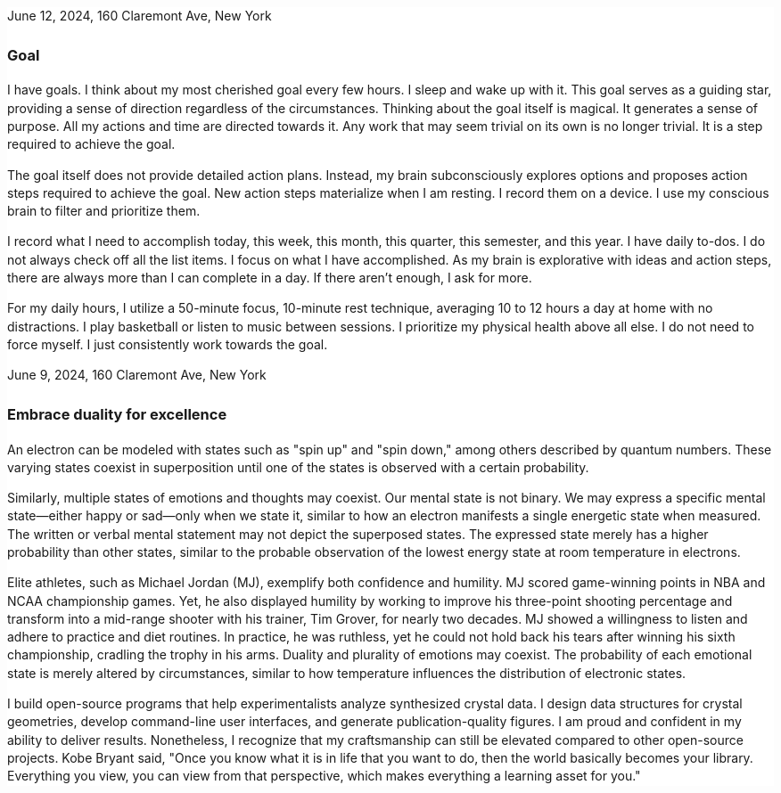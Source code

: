 June 12, 2024, 160 Claremont Ave, New York

### Goal

I have goals. I think about my most cherished goal every few hours. I sleep and
wake up with it. This goal serves as a guiding star, providing a sense of
direction regardless of the circumstances. Thinking about the goal itself is
magical. It generates a sense of purpose. All my actions and time are directed
towards it. Any work that may seem trivial on its own is no longer trivial. It
is a step required to achieve the goal.

The goal itself does not provide detailed action plans. Instead, my brain
subconsciously explores options and proposes action steps required to achieve
the goal. New action steps materialize when I am resting. I record them on a
device. I use my conscious brain to filter and prioritize them.

I record what I need to accomplish today, this week, this month, this quarter,
this semester, and this year. I have daily to-dos. I do not always check off all
the list items. I focus on what I have accomplished. As my brain is explorative
with ideas and action steps, there are always more than I can complete in a day.
If there aren’t enough, I ask for more.

For my daily hours, I utilize a 50-minute focus, 10-minute rest technique,
averaging 10 to 12 hours a day at home with no distractions. I play basketball
or listen to music between sessions. I prioritize my physical health above all
else. I do not need to force myself. I just consistently work towards the goal.

June 9, 2024, 160 Claremont Ave, New York

### Embrace duality for excellence

An electron can be modeled with states such as "spin up" and "spin down," among
others described by quantum numbers. These varying states coexist in
superposition until one of the states is observed with a certain probability.

Similarly, multiple states of emotions and thoughts may coexist. Our mental
state is not binary. We may express a specific mental state—either happy or
sad—only when we state it, similar to how an electron manifests a single
energetic state when measured. The written or verbal mental statement may not
depict the superposed states. The expressed state merely has a higher
probability than other states, similar to the probable observation of the lowest
energy state at room temperature in electrons.

Elite athletes, such as Michael Jordan (MJ), exemplify both confidence and
humility. MJ scored game-winning points in NBA and NCAA championship games. Yet,
he also displayed humility by working to improve his three-point shooting
percentage and transform into a mid-range shooter with his trainer, Tim Grover,
for nearly two decades. MJ showed a willingness to listen and adhere to practice
and diet routines. In practice, he was ruthless, yet he could not hold back his
tears after winning his sixth championship, cradling the trophy in his arms.
Duality and plurality of emotions may coexist. The probability of each emotional
state is merely altered by circumstances, similar to how temperature influences
the distribution of electronic states.

I build open-source programs that help experimentalists analyze synthesized
crystal data. I design data structures for crystal geometries, develop
command-line user interfaces, and generate publication-quality figures. I am
proud and confident in my ability to deliver results. Nonetheless, I recognize
that my craftsmanship can still be elevated compared to other open-source
projects. Kobe Bryant said, "Once you know what it is in life that you want to
do, then the world basically becomes your library. Everything you view, you can
view from that perspective, which makes everything a learning asset for you."
